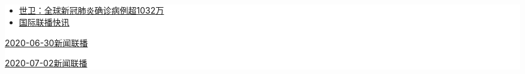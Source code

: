 * [世卫：全球新冠肺炎确诊病例超1032万](#世卫：全球新冠肺炎确诊病例超1032万)
* [国际联播快讯](#国际联播快讯)






[2020-06-30新闻联播](/xinwenlianbo/20200630)


[2020-07-02新闻联播](/xinwenlianbo/20200702)



